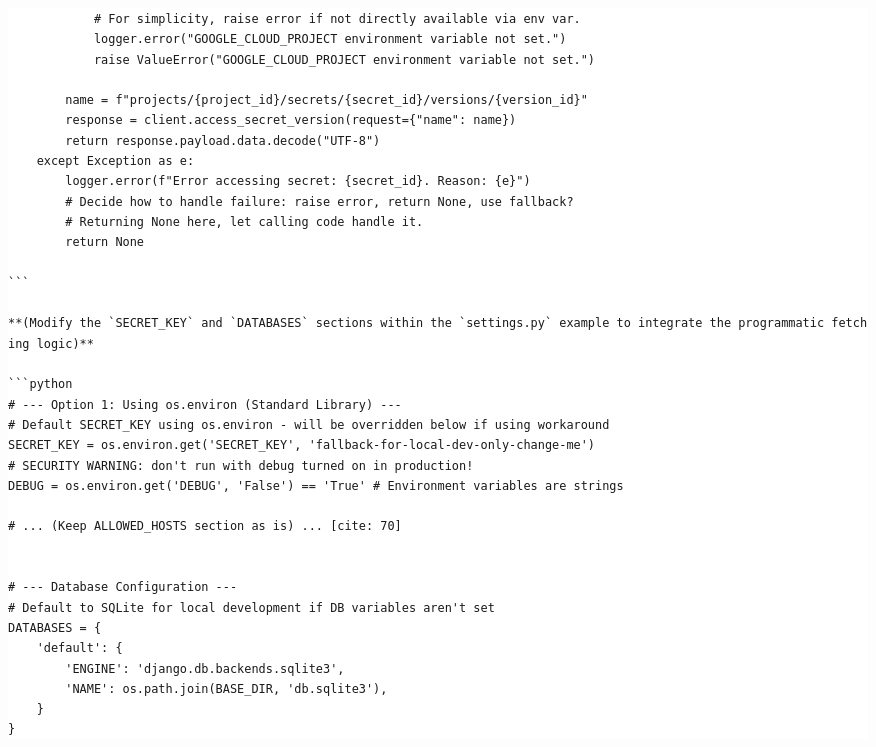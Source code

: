                 # For simplicity, raise error if not directly available via env var.
                logger.error("GOOGLE_CLOUD_PROJECT environment variable not set.")
                raise ValueError("GOOGLE_CLOUD_PROJECT environment variable not set.")

            name = f"projects/{project_id}/secrets/{secret_id}/versions/{version_id}"
            response = client.access_secret_version(request={"name": name})
            return response.payload.data.decode("UTF-8")
        except Exception as e:
            logger.error(f"Error accessing secret: {secret_id}. Reason: {e}")
            # Decide how to handle failure: raise error, return None, use fallback?
            # Returning None here, let calling code handle it.
            return None

    ```

    **(Modify the `SECRET_KEY` and `DATABASES` sections within the `settings.py` example to integrate the programmatic fetching logic)**

    ```python
    # --- Option 1: Using os.environ (Standard Library) ---
    # Default SECRET_KEY using os.environ - will be overridden below if using workaround
    SECRET_KEY = os.environ.get('SECRET_KEY', 'fallback-for-local-dev-only-change-me')
    # SECURITY WARNING: don't run with debug turned on in production!
    DEBUG = os.environ.get('DEBUG', 'False') == 'True' # Environment variables are strings

    # ... (Keep ALLOWED_HOSTS section as is) ... [cite: 70]


    # --- Database Configuration ---
    # Default to SQLite for local development if DB variables aren't set
    DATABASES = {
        'default': {
            'ENGINE': 'django.db.backends.sqlite3',
            'NAME': os.path.join(BASE_DIR, 'db.sqlite3'),
        }
    }
